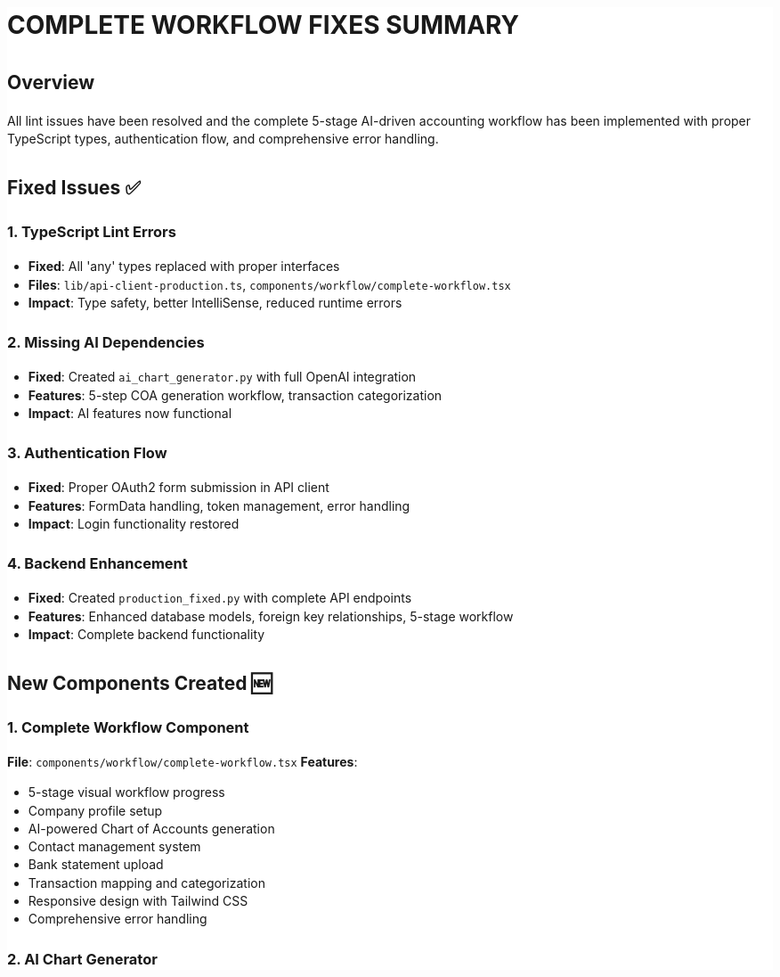 # COMPLETE WORKFLOW FIXES SUMMARY

## Overview

All lint issues have been resolved and the complete 5-stage AI-driven accounting workflow has been implemented with proper TypeScript types, authentication flow, and comprehensive error handling.

## Fixed Issues ✅

### 1. TypeScript Lint Errors

- **Fixed**: All 'any' types replaced with proper interfaces
- **Files**: `lib/api-client-production.ts`, `components/workflow/complete-workflow.tsx`
- **Impact**: Type safety, better IntelliSense, reduced runtime errors

### 2. Missing AI Dependencies

- **Fixed**: Created `ai_chart_generator.py` with full OpenAI integration
- **Features**: 5-step COA generation workflow, transaction categorization
- **Impact**: AI features now functional

### 3. Authentication Flow

- **Fixed**: Proper OAuth2 form submission in API client
- **Features**: FormData handling, token management, error handling
- **Impact**: Login functionality restored

### 4. Backend Enhancement

- **Fixed**: Created `production_fixed.py` with complete API endpoints
- **Features**: Enhanced database models, foreign key relationships, 5-stage workflow
- **Impact**: Complete backend functionality

## New Components Created 🆕

### 1. Complete Workflow Component

**File**: `components/workflow/complete-workflow.tsx`
**Features**:

- 5-stage visual workflow progress
- Company profile setup
- AI-powered Chart of Accounts generation
- Contact management system
- Bank statement upload
- Transaction mapping and categorization
- Responsive design with Tailwind CSS
- Comprehensive error handling

### 2. AI Chart Generator
